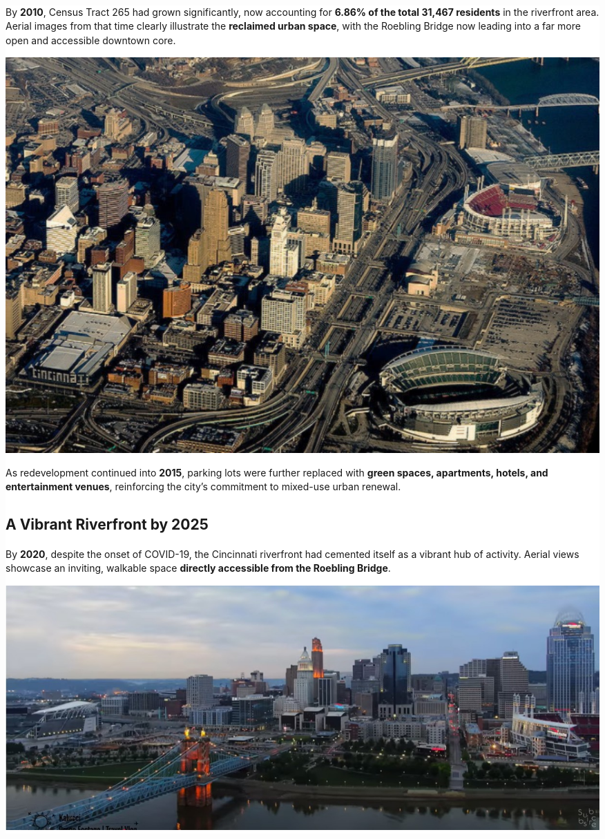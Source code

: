 By **2010**, Census Tract 265 had grown significantly, now accounting for **6.86% of the total 31,467 residents** in the riverfront area. Aerial images from that time clearly illustrate the **reclaimed urban space**, with the Roebling Bridge now leading into a far more open and accessible downtown core.  
 
<img src="pictures/2010AirView.jpg" alt="Aerial View - 2010" style="width:100%;">

As redevelopment continued into **2015**, parking lots were further replaced with **green spaces, apartments, hotels, and entertainment venues**, reinforcing the city’s commitment to mixed-use urban renewal.  

## A Vibrant Riverfront by 2025  

By **2020**, despite the onset of COVID-19, the Cincinnati riverfront had cemented itself as a vibrant hub of activity. Aerial views showcase an inviting, walkable space **directly accessible from the Roebling Bridge**.  

<img src="pictures/2020AirView.jpg" alt="Aerial View - 2020" style="width:100%;"> 
